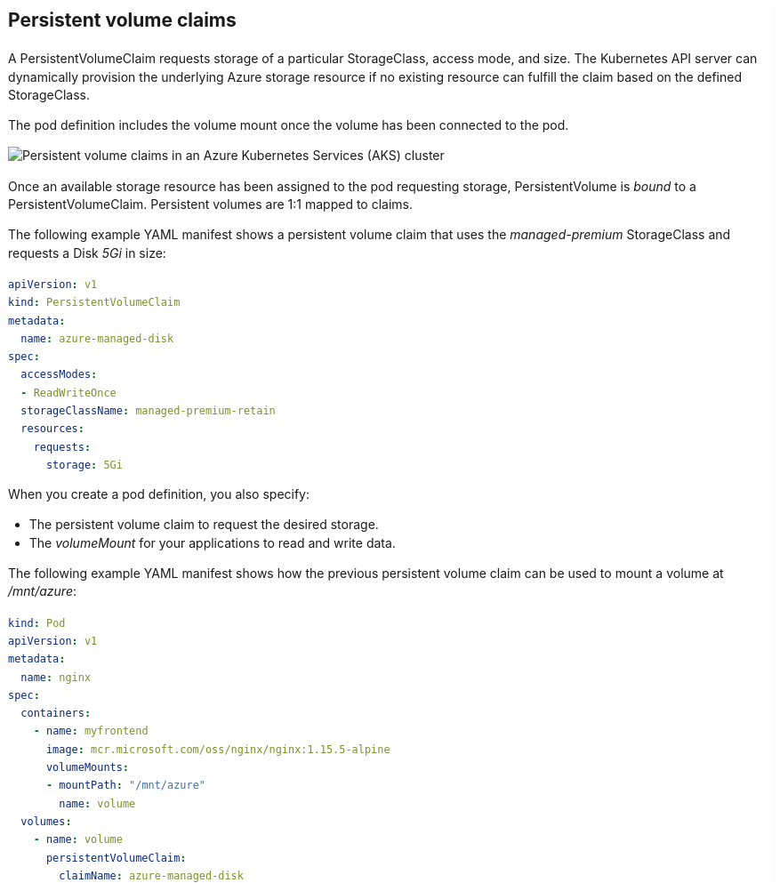 ## Persistent volume claims

A PersistentVolumeClaim requests storage of a particular StorageClass, access mode, and size. The Kubernetes API server can dynamically provision the underlying Azure storage resource if no existing resource can fulfill the claim based on the defined StorageClass.

The pod definition includes the volume mount once the volume has been connected to the pod.

![Persistent volume claims in an Azure Kubernetes Services (AKS) cluster](media/concepts-storage/persistent-volume-claims.png)

Once an available storage resource has been assigned to the pod requesting storage, PersistentVolume is *bound* to a PersistentVolumeClaim. Persistent volumes are 1:1 mapped to claims.

The following example YAML manifest shows a persistent volume claim that uses the *managed-premium* StorageClass and requests a Disk *5Gi* in size:

```yaml
apiVersion: v1
kind: PersistentVolumeClaim
metadata:
  name: azure-managed-disk
spec:
  accessModes:
  - ReadWriteOnce
  storageClassName: managed-premium-retain
  resources:
    requests:
      storage: 5Gi
```

When you create a pod definition, you also specify:

* The persistent volume claim to request the desired storage.
* The *volumeMount* for your applications to read and write data.

The following example YAML manifest shows how the previous persistent volume claim can be used to mount a volume at */mnt/azure*:

```yaml
kind: Pod
apiVersion: v1
metadata:
  name: nginx
spec:
  containers:
    - name: myfrontend
      image: mcr.microsoft.com/oss/nginx/nginx:1.15.5-alpine
      volumeMounts:
      - mountPath: "/mnt/azure"
        name: volume
  volumes:
    - name: volume
      persistentVolumeClaim:
        claimName: azure-managed-disk
```
